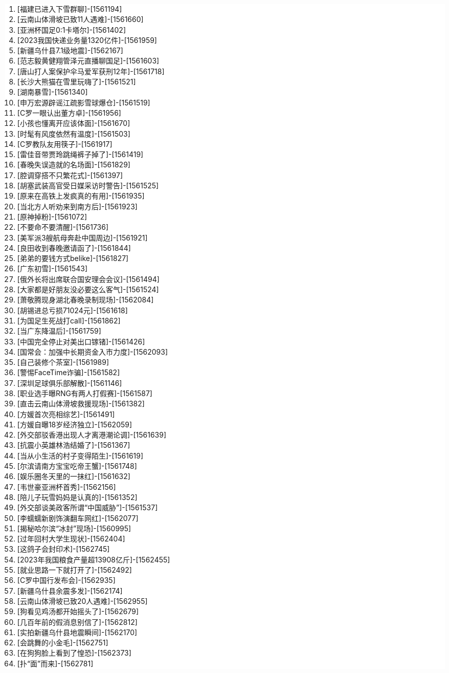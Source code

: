 1. [福建已进入下雪群聊]-[1561194]
1. [云南山体滑坡已致11人遇难]-[1561660]
1. [亚洲杯国足0:1卡塔尔]-[1561402]
1. [2023我国快递业务量1320亿件]-[1561959]
1. [新疆乌什县7.1级地震]-[1562167]
1. [范志毅黄健翔管泽元直播聊国足]-[1561603]
1. [唐山打人案保护伞马爱军获刑12年]-[1561718]
1. [长沙大熊猫在雪里玩嗨了]-[1561521]
1. [湖南暴雪]-[1561340]
1. [申万宏源辟谣江疏影雪球爆仓]-[1561519]
1. [C罗一眼认出董方卓]-[1561956]
1. [小孩也懂离开应该体面]-[1561670]
1. [时髦有风度依然有温度]-[1561503]
1. [C罗教队友用筷子]-[1561917]
1. [雷佳音带贾玲跳绳裤子掉了]-[1561419]
1. [春晚失误造就的名场面]-[1561829]
1. [腔调穿搭不只繁花式]-[1561397]
1. [胡塞武装高官受日媒采访时警告]-[1561525]
1. [原来在高铁上发疯真的有用]-[1561935]
1. [当北方人听劝来到南方后]-[1561923]
1. [原神掉粉]-[1561072]
1. [不要命不要清醒]-[1561736]
1. [美军派3艘航母奔赴中国周边]-[1561921]
1. [良田收到春晚邀请函了]-[1561844]
1. [弟弟的要钱方式belike]-[1561827]
1. [广东初雪]-[1561543]
1. [俄外长将出席联合国安理会会议]-[1561494]
1. [大家都是好朋友没必要这么客气]-[1561524]
1. [萧敬腾现身湖北春晚录制现场]-[1562084]
1. [胡锡进总亏损71024元]-[1561618]
1. [为国足生死战打call]-[1561862]
1. [当广东降温后]-[1561759]
1. [中国完全停止对美出口镓锗]-[1561426]
1. [国常会：加强中长期资金入市力度]-[1562093]
1. [自己装修个茶室]-[1561989]
1. [警惕FaceTime诈骗]-[1561582]
1. [深圳足球俱乐部解散]-[1561146]
1. [职业选手曝RNG有两人打假赛]-[1561587]
1. [直击云南山体滑坡救援现场]-[1561382]
1. [方媛首次亮相综艺]-[1561491]
1. [方媛自曝18岁经济独立]-[1562059]
1. [外交部驳香港出现人才离港潮论调]-[1561639]
1. [抗震小英雄林浩结婚了]-[1561367]
1. [当从小生活的村子变得陌生]-[1561619]
1. [尔滨请南方宝宝吃帝王蟹]-[1561748]
1. [娱乐圈冬天里的一抹红]-[1561632]
1. [韦世豪亚洲杯首秀]-[1562156]
1. [陪儿子玩雪妈妈是认真的]-[1561352]
1. [外交部谈美政客所谓“中国威胁”]-[1561537]
1. [李蠕蠕新剧饰演翻车网红]-[1562077]
1. [揭秘哈尔滨“冰封”现场]-[1560995]
1. [过年回村大学生现状]-[1562404]
1. [这鸽子会封印术]-[1562745]
1. [2023年我国粮食产量超13908亿斤]-[1562455]
1. [就业思路一下就打开了]-[1562492]
1. [C罗中国行发布会]-[1562935]
1. [新疆乌什县余震多发]-[1562174]
1. [云南山体滑坡已致20人遇难]-[1562955]
1. [狗看见鸡汤都开始摇头了]-[1562679]
1. [几百年前的假消息别信了]-[1562812]
1. [实拍新疆乌什县地震瞬间]-[1562170]
1. [会跳舞的小金毛]-[1562751]
1. [在狗狗脸上看到了惶恐]-[1562373]
1. [扑“面”而来]-[1562781]
